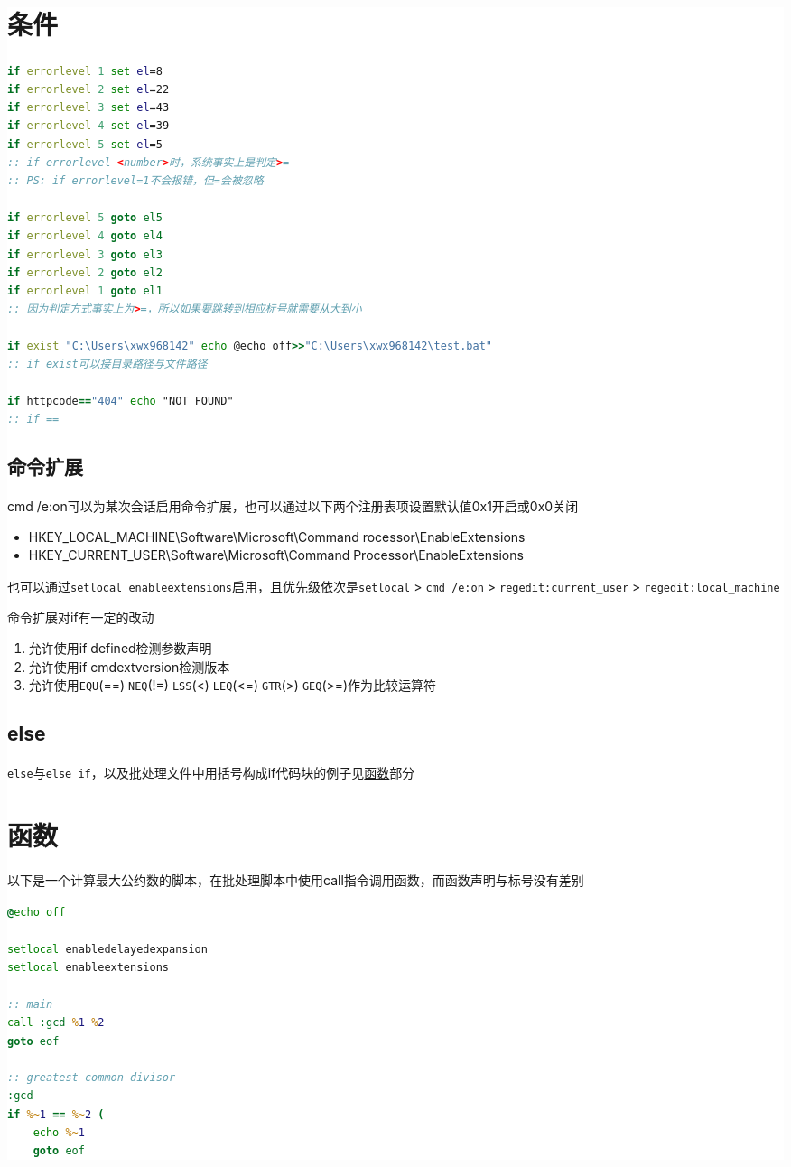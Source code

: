 # 条件

```bat
if errorlevel 1 set el=8
if errorlevel 2 set el=22
if errorlevel 3 set el=43
if errorlevel 4 set el=39
if errorlevel 5 set el=5
:: if errorlevel <number>时，系统事实上是判定>=
:: PS: if errorlevel=1不会报错，但=会被忽略

if errorlevel 5 goto el5
if errorlevel 4 goto el4
if errorlevel 3 goto el3
if errorlevel 2 goto el2
if errorlevel 1 goto el1
:: 因为判定方式事实上为>=，所以如果要跳转到相应标号就需要从大到小

if exist "C:\Users\xwx968142" echo @echo off>>"C:\Users\xwx968142\test.bat"
:: if exist可以接目录路径与文件路径

if httpcode=="404" echo "NOT FOUND"
:: if ==
```

## 命令扩展

cmd /e:on可以为某次会话启用命令扩展，也可以通过以下两个注册表项设置默认值0x1开启或0x0关闭

- HKEY_LOCAL_MACHINE\Software\Microsoft\Command rocessor\EnableExtensions
- HKEY_CURRENT_USER\Software\Microsoft\Command Processor\EnableExtensions

也可以通过`setlocal enableextensions`启用，且优先级依次是`setlocal` > `cmd /e:on` > `regedit:current_user` > `regedit:local_machine`

命令扩展对if有一定的改动

1. 允许使用if defined检测参数声明
1. 允许使用if cmdextversion检测版本
1. 允许使用`EQU`(==) `NEQ`(!=) `LSS`(<) `LEQ`(<=) `GTR`(>) `GEQ`(>=)作为比较运算符

## else

`else`与`else if`，以及批处理文件中用括号构成if代码块的例子见[函数](#函数)部分

# 函数

以下是一个计算最大公约数的脚本，在批处理脚本中使用call指令调用函数，而函数声明与标号没有差别

```bat
@echo off

setlocal enabledelayedexpansion
setlocal enableextensions

:: main
call :gcd %1 %2
goto eof

:: greatest common divisor
:gcd
if %~1 == %~2 (
    echo %~1
    goto eof
```